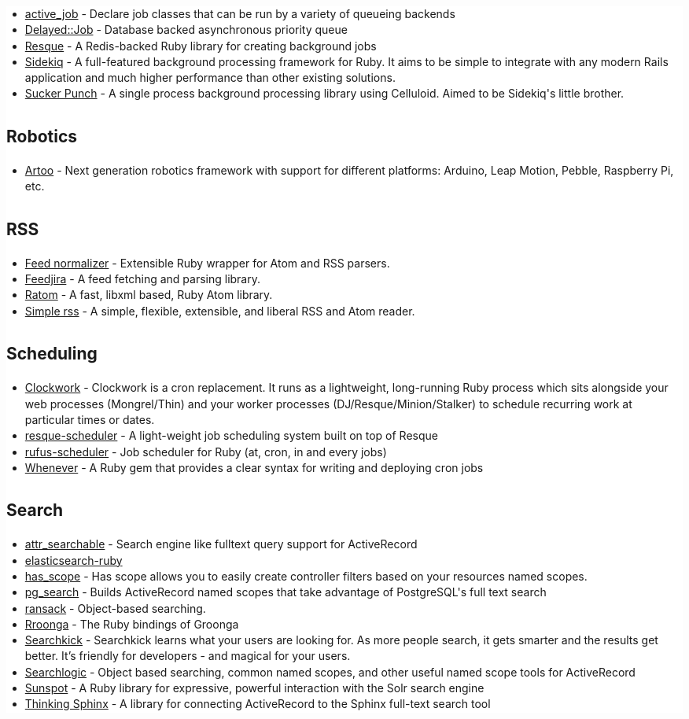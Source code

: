 * [active_job](https://github.com/rails/activejob) - Declare job classes that can be run by a variety of queueing backends
* [Delayed::Job](https://github.com/collectiveidea/delayed_job) - Database backed asynchronous priority queue
* [Resque](https://github.com/resque/resque) - A Redis-backed Ruby library for creating background jobs
* [Sidekiq](http://sidekiq.org) - A full-featured background processing framework for Ruby. It aims to be simple to integrate with any modern Rails application and much higher performance than other existing solutions.
* [Sucker Punch](https://github.com/brandonhilkert/sucker_punch) - A single process background processing library using Celluloid. Aimed to be Sidekiq's little brother.

## Robotics

* [Artoo](http://artoo.io) - Next generation robotics framework with support for different platforms: Arduino, Leap Motion, Pebble, Raspberry Pi, etc.

## RSS

* [Feed normalizer](https://github.com/aasmith/feed-normalizer) - Extensible Ruby wrapper for Atom and RSS parsers.
* [Feedjira](https://github.com/feedjira/feedjira) - A feed fetching and parsing library.
* [Ratom](https://github.com/seangeo/ratom) - A fast, libxml based, Ruby Atom library.
* [Simple rss](https://github.com/cardmagic/simple-rss) - A simple, flexible, extensible, and liberal RSS and Atom reader.

## Scheduling

* [Clockwork](https://github.com/tomykaira/clockwork) - Clockwork is a cron replacement. It runs as a lightweight, long-running Ruby process which sits alongside your web processes (Mongrel/Thin) and your worker processes (DJ/Resque/Minion/Stalker) to schedule recurring work at particular times or dates.
* [resque-scheduler](https://github.com/resque/resque-scheduler) - A light-weight job scheduling system built on top of Resque
* [rufus-scheduler](https://github.com/jmettraux/rufus-scheduler) - Job scheduler for Ruby (at, cron, in and every jobs)
* [Whenever](https://github.com/javan/whenever) - A Ruby gem that provides a clear syntax for writing and deploying cron jobs

## Search

* [attr_searchable](https://github.com/mrkamel/attr_searchable) - Search engine like fulltext query support for ActiveRecord
* [elasticsearch-ruby](https://github.com/elasticsearch/elasticsearch-ruby)
* [has_scope](https://github.com/plataformatec/has_scope) - Has scope allows you to easily create controller filters based on your resources named scopes.
* [pg_search](https://github.com/Casecommons/pg_search) - Builds ActiveRecord named scopes that take advantage of PostgreSQL's full text search
* [ransack](https://github.com/activerecord-hackery/ransack/) - Object-based searching.
* [Rroonga](https://github.com/ranguba/rroonga) - The Ruby bindings of Groonga
* [Searchkick](https://github.com/ankane/searchkick) - Searchkick learns what your users are looking for. As more people search, it gets smarter and the results get better. It’s friendly for developers - and magical for your users.
* [Searchlogic](https://github.com/binarylogic/searchlogic) - Object based searching, common named scopes, and other useful named scope tools for ActiveRecord
* [Sunspot](https://github.com/sunspot/sunspot) - A Ruby library for expressive, powerful interaction with the Solr search engine
* [Thinking Sphinx](https://github.com/pat/thinking-sphinx) - A library for connecting ActiveRecord to the Sphinx full-text search tool
